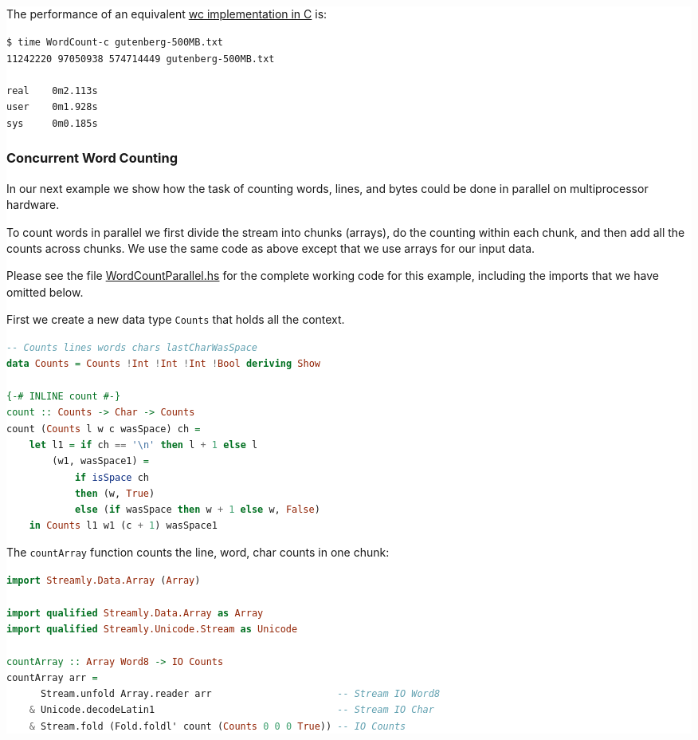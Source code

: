 The performance of an equivalent [wc implementation in C][WordCount.c] is:

```
$ time WordCount-c gutenberg-500MB.txt
11242220 97050938 574714449 gutenberg-500MB.txt

real    0m2.113s
user    0m1.928s
sys     0m0.185s
```

### Concurrent Word Counting

In our next example we show how the task of counting words, lines,
and bytes could be done in parallel on multiprocessor hardware.

To count words in parallel we first divide the stream into chunks
(arrays), do the counting within each chunk, and then add all the
counts across chunks.  We use the same code as above except that we use
arrays for our input data.

Please see the file [WordCountParallel.hs][] for the complete working
code for this example, including the imports that we have omitted below.

First we create a new data type `Counts` that holds all the context.

```haskell ghci
-- Counts lines words chars lastCharWasSpace
data Counts = Counts !Int !Int !Int !Bool deriving Show

{-# INLINE count #-}
count :: Counts -> Char -> Counts
count (Counts l w c wasSpace) ch =
    let l1 = if ch == '\n' then l + 1 else l
        (w1, wasSpace1) =
            if isSpace ch
            then (w, True)
            else (if wasSpace then w + 1 else w, False)
    in Counts l1 w1 (c + 1) wasSpace1
```

The `countArray` function counts the line, word, char counts in one chunk:

```haskell ghci
import Streamly.Data.Array (Array)

import qualified Streamly.Data.Array as Array
import qualified Streamly.Unicode.Stream as Unicode

countArray :: Array Word8 -> IO Counts
countArray arr =
      Stream.unfold Array.reader arr                      -- Stream IO Word8
    & Unicode.decodeLatin1                                -- Stream IO Char
    & Stream.fold (Fold.foldl' count (Counts 0 0 0 True)) -- IO Counts
```


[Streamly]: https://streamly.composewell.com/
[streamly-examples]: https://github.com/composewell/streamly-examples
[streaming-benchmarks]: https://github.com/composewell/streaming-benchmarks
[concurrency-benchmarks]: https://github.com/composewell/concurrency-benchmarks
[WordCountModular.hs]: https://github.com/composewell/streamly-examples/blob/master/examples/WordCountModular.hs
[WordCount.hs]: https://github.com/composewell/streamly-examples/blob/master/examples/WordCount.hs
[WordCount.c]: https://github.com/composewell/streamly-examples/blob/master/examples/WordCount.c
[WordCountParallel.hs]: https://github.com/composewell/streamly-examples/blob/master/examples/WordCountParallel.hs
[WordCountParallelUTF8.hs]: https://github.com/composewell/streamly-examples/blob/master/examples/WordCountParallelUTF8.hs
[WordServer.hs]: https://github.com/composewell/streamly-examples/blob/master/examples/WordServer.hs
[MergeServer.hs]: https://github.com/composewell/streamly-examples/blob/master/examples/MergeServer.hs
[ListDir.hs]: https://github.com/composewell/streamly-examples/blob/master/examples/ListDir.hs
[Rate.hs]: https://github.com/composewell/streamly-examples/blob/master/examples/Rate.hs
[AcidRain.hs]: https://github.com/composewell/streamly-examples/tree/master/examples/AcidRain.hs
[CirclingSquare.hs]: https://github.com/composewell/streamly-examples/tree/master/examples/CirclingSquare.hs
[LICENSE]: /LICENSE
[CONTRIBUTING.md]: /CONTRIBUTING.md
[docs]: docs/